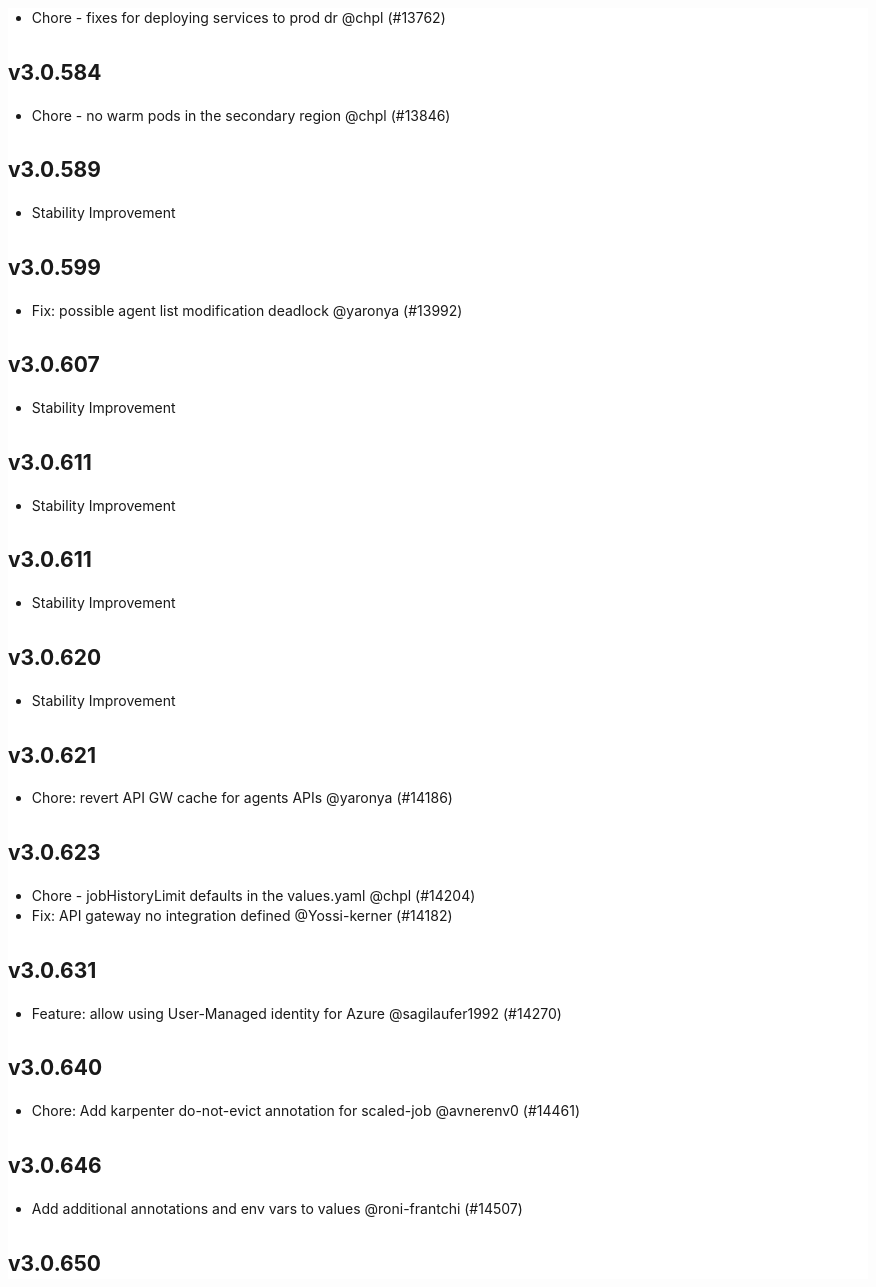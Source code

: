 
- Chore - fixes for deploying services to prod dr @chpl (#13762)&nbsp;
## v3.0.584


- Chore - no warm pods in the secondary region @chpl (#13846)&nbsp;
## v3.0.589
- Stability Improvement&nbsp;
## v3.0.599


- Fix: possible agent list modification deadlock @yaronya (#13992)&nbsp;
## v3.0.607
- Stability Improvement&nbsp;
## v3.0.611
- Stability Improvement&nbsp;
## v3.0.611
- Stability Improvement&nbsp;
## v3.0.620
- Stability Improvement&nbsp;
## v3.0.621


- Chore: revert API GW cache for agents APIs @yaronya (#14186)&nbsp;
## v3.0.623


- Chore - jobHistoryLimit defaults in the values.yaml @chpl (#14204)
- Fix: API gateway no integration defined @Yossi-kerner (#14182)&nbsp;
## v3.0.631


- Feature: allow using User-Managed identity for Azure @sagilaufer1992 (#14270)&nbsp;
## v3.0.640


- Chore: Add karpenter do-not-evict annotation for scaled-job @avnerenv0 (#14461)&nbsp;
## v3.0.646


- Add additional annotations and env vars to values @roni-frantchi (#14507)&nbsp;
## v3.0.650

